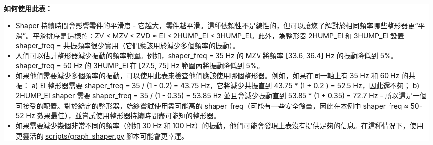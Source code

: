 **如何使用此表：**

* Shaper 持續時間會影響零件的平滑度 - 它越大，零件越平滑。這種依賴性不是線性的，但可以讓您了解對於相同頻率哪些整形器更“平滑”。平滑排序是這樣的：ZV < MZV < ZVD ≈ EI < 2HUMP_EI < 3HUMP_EI。此外，為整形器 2HUMP_EI 和 3HUMP_EI 設置 shaper_freq = 共振頻率很少實用（它們應該用於減少多個頻率的振動）。
* 人們可以估計整形器減少振動的頻率範圍。例如，shaper_freq = 35 Hz 的 MZV 將頻率 [33.6, 36.4] Hz 的振動降低到 5%。 shaper_freq = 50 Hz 的 3HUMP_EI 在 [27.5, 75] Hz 範圍內將振動降低到 5%。
* 如果他們需要減少多個頻率的振動，可以使用此表來檢查他們應該使用哪個整形器。例如，如果在同一軸上有 35 Hz 和 60 Hz 的共振： a) EI 整形器需要 shaper_freq = 35 / (1 - 0.2) = 43.75 Hz，它將減少共振直到 43.75 * (1 + 0.2 ) = 52.5 Hz，因此還不夠； b) 2HUMP_EI shaper 需要 shaper_freq = 35 / (1 - 0.35) = 53.85 Hz 並且會減少振動直到 53.85 * (1 + 0.35) = 72.7 Hz - 所以這是一個可接受的配置。對於給定的整形器，始終嘗試使用盡可能高的 shaper_freq（可能有一些安全餘量，因此在本例中 shaper_freq ≈ 50-52 Hz 效果最佳），並嘗試使用整形器持續時間盡可能短的整形器。
* 如果需要減少幾個非常不同的頻率（例如 30 Hz 和 100 Hz）的振動，他們可能會發現上表沒有提供足夠的信息。在這種情況下，使用更靈活的 [scripts/graph_shaper.py](../scripts/graph_shaper.py) 腳本可能會更幸運。
